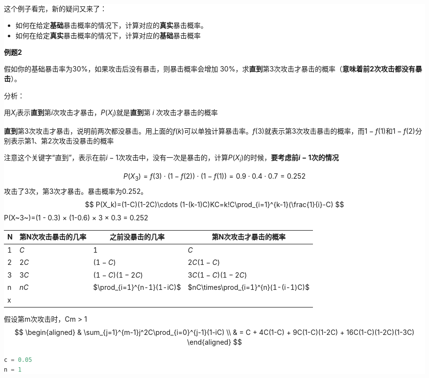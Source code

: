 这个例子看完，新的疑问又来了：

- 如何在给定**基础**暴击概率的情况下，计算对应的**真实**暴击概率。
- 如何在给定**真实**暴击概率的情况下，计算对应的**基础**暴击概率



**例题2**

假如你的基础暴击率为30%，如果攻击后没有暴击，则暴击概率会增加 30%，求**直到**第3次攻击才暴击的概率（**意味着前2次攻击都没有暴击**）。



分析：

用$X_i$表示**直到**第$i$次攻击才暴击，$P(X_i)$就是**直到**第 $i$ 次攻击才暴击的概率

**直到**第3次攻击才暴击，说明前两次都没暴击。用上面的$f(k)$可以单独计算暴击率。$f(3)$就表示第3次攻击暴击的概率，而$1-f(1)$和$1-f(2)$分别表示第1、第2次攻击没暴击的概率



注意这个关键字“直到”，表示在前$i-1$次攻击中，没有一次是暴击的，计算$P(X_i)$的时候，**要考虑前$i-1$次的情况**


$$
P(X_3) = f(3) \cdot (1 - f(2)) \cdot (1 - f(1)) = 0.9 \cdot 0.4 \cdot 0.7 = 0.252
$$
攻击了3次，第3次才暴击。暴击概率为0.252。
$$
P(X_k)=(1-C)(1-2C)\cdots (1-(k-1)C)KC=k!C\prod_{i=1}^{k-1}(\frac{1}{i}-C)
$$
P(X~3~)=(1 - 0.3) × (1-0.6) × 3 × 0.3 = 0.252

| N    | 第N次攻击暴击的几率 | 之前没暴击的几率          | 第N次攻击才暴击的概率               |
| ---- | ------------------- | ------------------------- | ----------------------------------- |
| 1    | $C$                 | 1                         | $C$                                 |
| 2    | $2C$                | $(1-C)$                   | $2C(1-C)$                           |
| 3    | $3C$                | $(1-C)(1-2C)$             | $3C(1-C)(1-2C)$                     |
| n    | $nC$                | $\prod_{i=1}^{n-1}(1-iC)$ | $nC\times\prod_{i=1}^{n}(1-(i-1)C)$ |
| x    |                     |                           |                                     |

假设第m次攻击时，Cm > 1
$$
\begin{aligned}
& \sum_{j=1}^{m-1}j^2C\prod_{i=0}^{j-1}(1-iC) \\
& = C + 4C(1-C) + 9C(1-C)(1-2C) + 16C(1-C)(1-2C)(1-3C)
\end{aligned}
$$

```python
c = 0.05
n = 1

```

